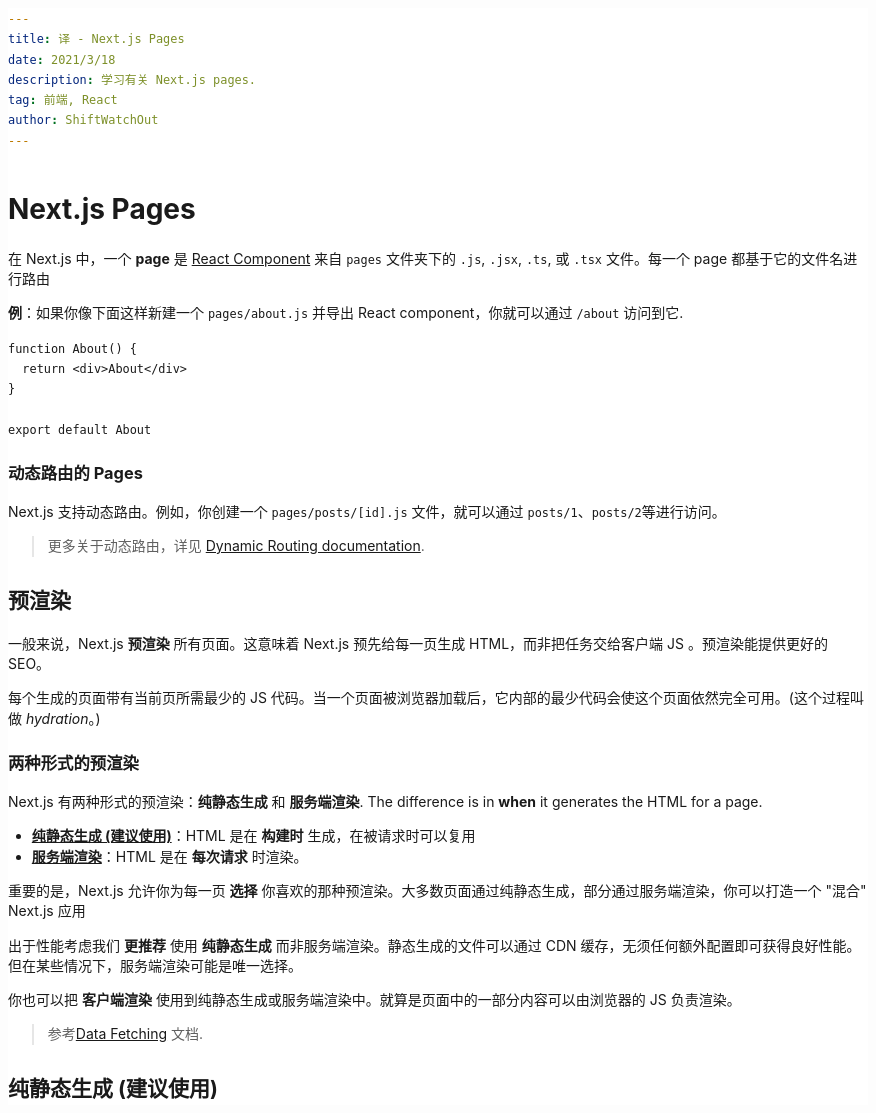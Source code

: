 ```yaml
---
title: 译 - Next.js Pages
date: 2021/3/18
description: 学习有关 Next.js pages.
tag: 前端, React
author: ShiftWatchOut
---
```


# Next.js Pages

在 Next.js 中，一个 **page** 是 [React Component](https://reactjs.org/docs/components-和-props.html) 来自 `pages` 文件夹下的 `.js`, `.jsx`, `.ts`, 或 `.tsx` 文件。每一个 page 都基于它的文件名进行路由

**例**：如果你像下面这样新建一个 `pages/about.js` 并导出 React component，你就可以通过 `/about` 访问到它.

```
function About() {
  return <div>About</div>
}

export default About
```

### 动态路由的 Pages

Next.js 支持动态路由。例如，你创建一个 `pages/posts/[id].js` 文件，就可以通过 `posts/1`、`posts/2`等进行访问。

> 更多关于动态路由，详见 [Dynamic Routing documentation](/docs/routing/dynamic-routes.md).

## 预渲染

一般来说，Next.js **预渲染** 所有页面。这意味着 Next.js 预先给每一页生成 HTML，而非把任务交给客户端 JS 。预渲染能提供更好的 SEO。

每个生成的页面带有当前页所需最少的 JS 代码。当一个页面被浏览器加载后，它内部的最少代码会使这个页面依然完全可用。(这个过程叫做 _hydration_。)

### 两种形式的预渲染

Next.js 有两种形式的预渲染：**纯静态生成** 和 **服务端渲染**. The difference is in **when** it generates the HTML for a page.

- [**纯静态生成 (建议使用)**](#纯静态生成-建议使用)：HTML 是在 **构建时** 生成，在被请求时可以复用
- [**服务端渲染**](#服务端渲染)：HTML 是在 **每次请求** 时渲染。

重要的是，Next.js 允许你为每一页 **选择** 你喜欢的那种预渲染。大多数页面通过纯静态生成，部分通过服务端渲染，你可以打造一个 "混合" Next.js 应用

出于性能考虑我们 **更推荐** 使用 **纯静态生成** 而非服务端渲染。静态生成的文件可以通过 CDN 缓存，无须任何额外配置即可获得良好性能。但在某些情况下，服务端渲染可能是唯一选择。

你也可以把 **客户端渲染** 使用到纯静态生成或服务端渲染中。就算是页面中的一部分内容可以由浏览器的 JS 负责渲染。

> 参考[Data Fetching](/docs/basic-features/data-fetching.md#fetching-data-on-the-client-side) 文档.

## 纯静态生成 (建议使用)
